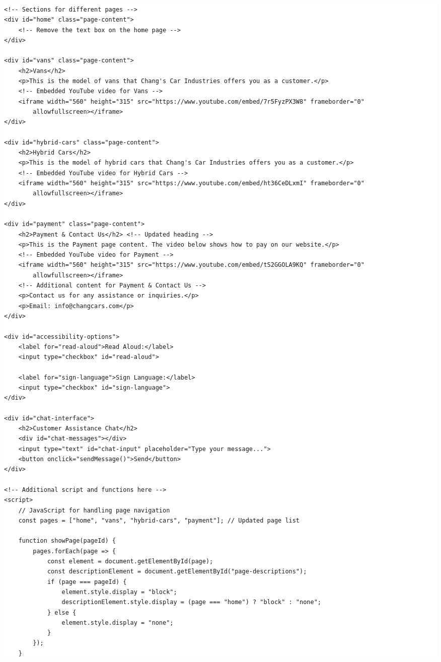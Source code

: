     <!-- Sections for different pages -->
    <div id="home" class="page-content">
        <!-- Remove the text box on the home page -->
    </div>

    <div id="vans" class="page-content">
        <h2>Vans</h2>
        <p>This is the model of vans that Chang's Car Industries offers you as a customer.</p>
        <!-- Embedded YouTube video for Vans -->
        <iframe width="560" height="315" src="https://www.youtube.com/embed/7r5FyzPX3W8" frameborder="0"
            allowfullscreen></iframe>
    </div>

    <div id="hybrid-cars" class="page-content">
        <h2>Hybrid Cars</h2>
        <p>This is the model of hybrid cars that Chang's Car Industries offers you as a customer.</p>
        <!-- Embedded YouTube video for Hybrid Cars -->
        <iframe width="560" height="315" src="https://www.youtube.com/embed/ht36CeDLxmI" frameborder="0"
            allowfullscreen></iframe>
    </div>

    <div id="payment" class="page-content">
        <h2>Payment & Contact Us</h2> <!-- Updated heading -->
        <p>This is the Payment page content. The video below shows how to pay on our website.</p>
        <!-- Embedded YouTube video for Payment -->
        <iframe width="560" height="315" src="https://www.youtube.com/embed/tS2GGOLA9KQ" frameborder="0"
            allowfullscreen></iframe>
        <!-- Additional content for Payment & Contact Us -->
        <p>Contact us for any assistance or inquiries.</p>
        <p>Email: info@changcars.com</p>
    </div>

    <div id="accessibility-options">
        <label for="read-aloud">Read Aloud:</label>
        <input type="checkbox" id="read-aloud">

        <label for="sign-language">Sign Language:</label>
        <input type="checkbox" id="sign-language">
    </div>

    <div id="chat-interface">
        <h2>Customer Assistance Chat</h2>
        <div id="chat-messages"></div>
        <input type="text" id="chat-input" placeholder="Type your message...">
        <button onclick="sendMessage()">Send</button>
    </div>

    <!-- Additional script and functions here -->
    <script>
        // JavaScript for handling page navigation
        const pages = ["home", "vans", "hybrid-cars", "payment"]; // Updated page list

        function showPage(pageId) {
            pages.forEach(page => {
                const element = document.getElementById(page);
                const descriptionElement = document.getElementById("page-descriptions");
                if (page === pageId) {
                    element.style.display = "block";
                    descriptionElement.style.display = (page === "home") ? "block" : "none";
                } else {
                    element.style.display = "none";
                }
            });
        }
